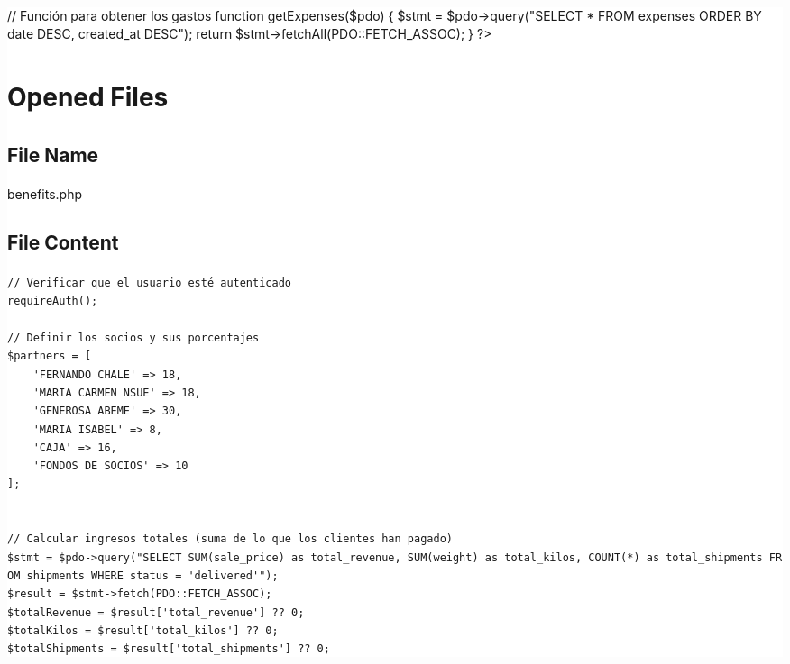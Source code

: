 // Función para obtener los gastos
function getExpenses($pdo) {
    $stmt = $pdo->query("SELECT * FROM expenses ORDER BY date DESC, created_at DESC");
    return $stmt->fetchAll(PDO::FETCH_ASSOC);
}
?>
# Opened Files
## File Name
benefits.php
## File Content
<!DOCTYPE html>
<html lang="es">
<head>
    <meta charset="UTF-8">
    <meta name="viewport" content="width=device-width, initial-scale=1.0, maximum-scale=1.0, user-scalable=no">
    <meta name="theme-color" content="#1976d2">
    <meta name="apple-mobile-web-app-capable" content="yes">
    <meta name="apple-mobile-web-app-status-bar-style" content="black-translucent">
    <title>Sistema de Beneficios - Abeme Modjobuy</title>
    <link rel="stylesheet" href="https://cdnjs.cloudflare.com/ajax/libs/font-awesome/6.4.0/css/all.min.css">
    <link href="https://fonts.googleapis.com/css2?family=Roboto:wght@300;400;500;600;700&display=swap" rel="stylesheet">
    <link rel="stylesheet" href="css/benefits-app.css">
    <link rel="stylesheet" href="css/payment-history.css">
</head>
<body>
    <?php
    require_once 'includes/db.php';
    require_once 'includes/auth.php';
    require_once 'includes/functions.php';

    // Verificar que el usuario esté autenticado
    requireAuth();

    // Definir los socios y sus porcentajes
    $partners = [
        'FERNANDO CHALE' => 18,
        'MARIA CARMEN NSUE' => 18,
        'GENEROSA ABEME' => 30,
        'MARIA ISABEL' => 8,
        'CAJA' => 16,
        'FONDOS DE SOCIOS' => 10
    ];


    // Calcular ingresos totales (suma de lo que los clientes han pagado)
    $stmt = $pdo->query("SELECT SUM(sale_price) as total_revenue, SUM(weight) as total_kilos, COUNT(*) as total_shipments FROM shipments WHERE status = 'delivered'");
    $result = $stmt->fetch(PDO::FETCH_ASSOC);
    $totalRevenue = $result['total_revenue'] ?? 0;
    $totalKilos = $result['total_kilos'] ?? 0;
    $totalShipments = $result['total_shipments'] ?? 0;
